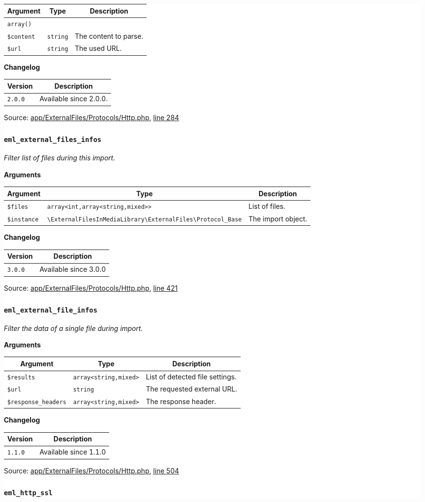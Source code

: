 Argument | Type | Description
-------- | ---- | -----------
`array()` |  | 
`$content` | `string` | The content to parse.
`$url` | `string` | The used URL.

**Changelog**

Version | Description
------- | -----------
`2.0.0` | Available since 2.0.0.

Source: [app/ExternalFiles/Protocols/Http.php](ExternalFiles/Protocols/Http.php), [line 284](ExternalFiles/Protocols/Http.php#L284-L295)

### `eml_external_files_infos`

*Filter list of files during this import.*

**Arguments**

Argument | Type | Description
-------- | ---- | -----------
`$files` | `array<int,array<string,mixed>>` | List of files.
`$instance` | `\ExternalFilesInMediaLibrary\ExternalFiles\Protocol_Base` | The import object.

**Changelog**

Version | Description
------- | -----------
`3.0.0` | Available since 3.0.0

Source: [app/ExternalFiles/Protocols/Http.php](ExternalFiles/Protocols/Http.php), [line 421](ExternalFiles/Protocols/Http.php#L421-L428)

### `eml_external_file_infos`

*Filter the data of a single file during import.*

**Arguments**

Argument | Type | Description
-------- | ---- | -----------
`$results` | `array<string,mixed>` | List of detected file settings.
`$url` | `string` | The requested external URL.
`$response_headers` | `array<string,mixed>` | The response header.

**Changelog**

Version | Description
------- | -----------
`1.1.0` | Available since 1.1.0

Source: [app/ExternalFiles/Protocols/Http.php](ExternalFiles/Protocols/Http.php), [line 504](ExternalFiles/Protocols/Http.php#L504-L513)

### `eml_http_ssl`

